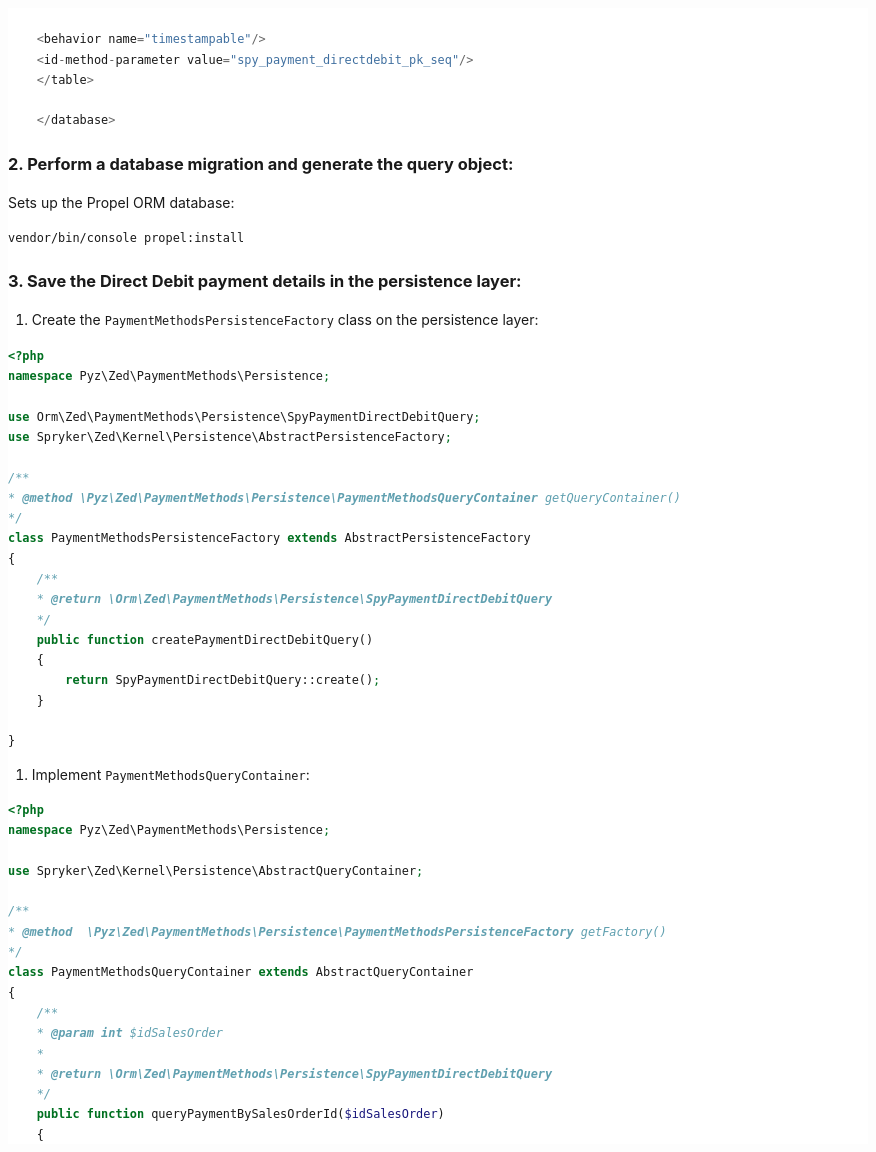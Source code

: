 ```php

	<behavior name="timestampable"/>
	<id-method-parameter value="spy_payment_directdebit_pk_seq"/>
    </table>

    </database>
```

### 2. Perform a database migration and generate the query object:

Sets up the Propel ORM database:

```bash
vendor/bin/console propel:install
```

### 3. Save the Direct Debit payment details in the persistence layer:

1. Create the `PaymentMethodsPersistenceFactory` class on the persistence layer:

```php
<?php
namespace Pyz\Zed\PaymentMethods\Persistence;

use Orm\Zed\PaymentMethods\Persistence\SpyPaymentDirectDebitQuery;
use Spryker\Zed\Kernel\Persistence\AbstractPersistenceFactory;

/**
* @method \Pyz\Zed\PaymentMethods\Persistence\PaymentMethodsQueryContainer getQueryContainer()
*/
class PaymentMethodsPersistenceFactory extends AbstractPersistenceFactory
{
	/**
	* @return \Orm\Zed\PaymentMethods\Persistence\SpyPaymentDirectDebitQuery
	*/
	public function createPaymentDirectDebitQuery()
	{
		return SpyPaymentDirectDebitQuery::create();
	}

}
```

1. Implement `PaymentMethodsQueryContainer`:

```php
<?php
namespace Pyz\Zed\PaymentMethods\Persistence;

use Spryker\Zed\Kernel\Persistence\AbstractQueryContainer;

/**
* @method  \Pyz\Zed\PaymentMethods\Persistence\PaymentMethodsPersistenceFactory getFactory()
*/
class PaymentMethodsQueryContainer extends AbstractQueryContainer
{
	/**
	* @param int $idSalesOrder
	*
	* @return \Orm\Zed\PaymentMethods\Persistence\SpyPaymentDirectDebitQuery
	*/
	public function queryPaymentBySalesOrderId($idSalesOrder)
	{
```